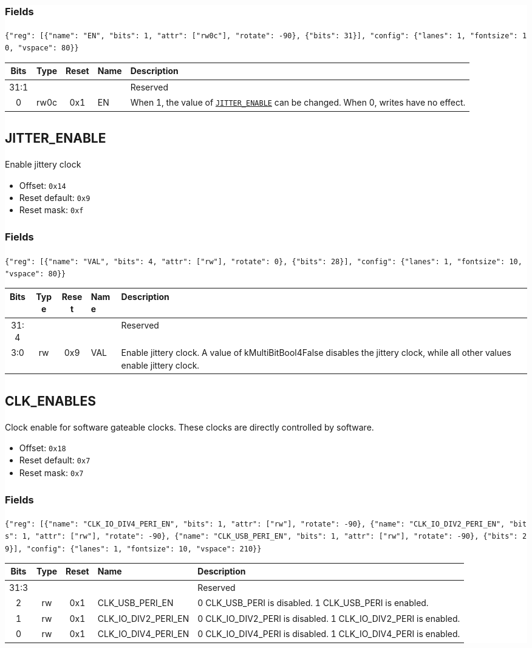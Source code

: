 ### Fields

```wavejson
{"reg": [{"name": "EN", "bits": 1, "attr": ["rw0c"], "rotate": -90}, {"bits": 31}], "config": {"lanes": 1, "fontsize": 10, "vspace": 80}}
```

|  Bits  |  Type  |  Reset  | Name   | Description                                                                                            |
|:------:|:------:|:-------:|:-------|:-------------------------------------------------------------------------------------------------------|
|  31:1  |        |         |        | Reserved                                                                                               |
|   0    |  rw0c  |   0x1   | EN     | When 1, the value of [`JITTER_ENABLE`](#jitter_enable) can be changed.  When 0, writes have no effect. |

## JITTER_ENABLE
Enable jittery clock
- Offset: `0x14`
- Reset default: `0x9`
- Reset mask: `0xf`

### Fields

```wavejson
{"reg": [{"name": "VAL", "bits": 4, "attr": ["rw"], "rotate": 0}, {"bits": 28}], "config": {"lanes": 1, "fontsize": 10, "vspace": 80}}
```

|  Bits  |  Type  |  Reset  | Name   | Description                                                                                                                   |
|:------:|:------:|:-------:|:-------|:------------------------------------------------------------------------------------------------------------------------------|
|  31:4  |        |         |        | Reserved                                                                                                                      |
|  3:0   |   rw   |   0x9   | VAL    | Enable jittery clock. A value of kMultiBitBool4False disables the jittery clock, while all other values enable jittery clock. |

## CLK_ENABLES
Clock enable for software gateable clocks.
These clocks are directly controlled by software.
- Offset: `0x18`
- Reset default: `0x7`
- Reset mask: `0x7`

### Fields

```wavejson
{"reg": [{"name": "CLK_IO_DIV4_PERI_EN", "bits": 1, "attr": ["rw"], "rotate": -90}, {"name": "CLK_IO_DIV2_PERI_EN", "bits": 1, "attr": ["rw"], "rotate": -90}, {"name": "CLK_USB_PERI_EN", "bits": 1, "attr": ["rw"], "rotate": -90}, {"bits": 29}], "config": {"lanes": 1, "fontsize": 10, "vspace": 210}}
```

|  Bits  |  Type  |  Reset  | Name                | Description                                                    |
|:------:|:------:|:-------:|:--------------------|:---------------------------------------------------------------|
|  31:3  |        |         |                     | Reserved                                                       |
|   2    |   rw   |   0x1   | CLK_USB_PERI_EN     | 0 CLK_USB_PERI is disabled. 1 CLK_USB_PERI is enabled.         |
|   1    |   rw   |   0x1   | CLK_IO_DIV2_PERI_EN | 0 CLK_IO_DIV2_PERI is disabled. 1 CLK_IO_DIV2_PERI is enabled. |
|   0    |   rw   |   0x1   | CLK_IO_DIV4_PERI_EN | 0 CLK_IO_DIV4_PERI is disabled. 1 CLK_IO_DIV4_PERI is enabled. |
